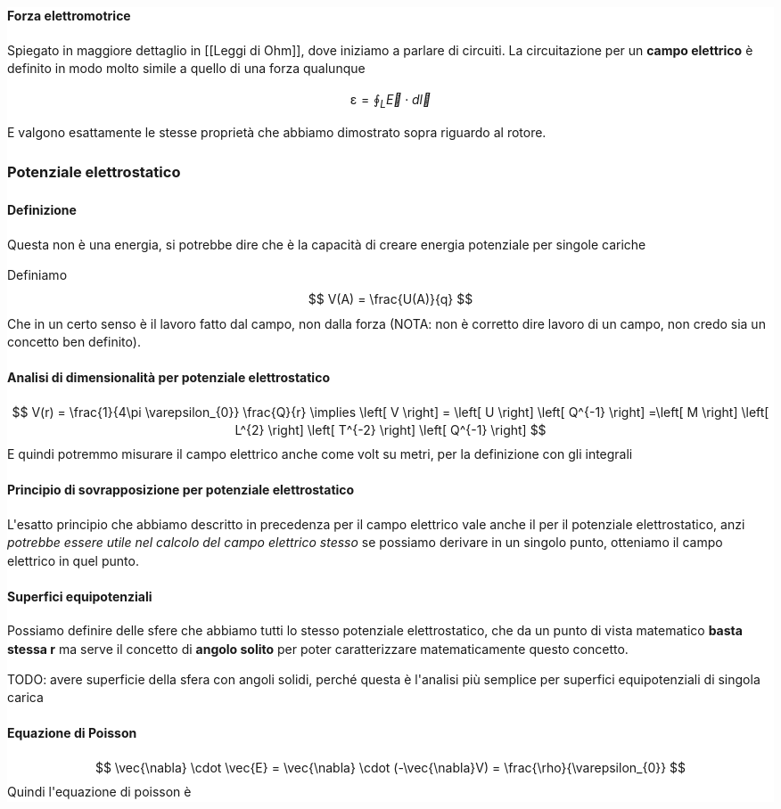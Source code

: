 #### Forza elettromotrice 
Spiegato in maggiore dettaglio in [[Leggi di Ohm]], dove iniziamo a parlare di circuiti.
La circuitazione per un **campo elettrico** è definito in modo molto simile a quello di una forza qualunque

$$
\mathbb{\varepsilon} = \oint_{L} \vec{E} \cdot d\vec{l}
$$

E valgono esattamente le stesse proprietà che abbiamo dimostrato sopra riguardo al rotore.

### Potenziale elettrostatico

#### Definizione 
Questa non è una energia, si potrebbe dire che è la capacità di creare energia potenziale per singole cariche

Definiamo
$$
V(A) = \frac{U(A)}{q}
$$
Che in un certo senso è il lavoro fatto dal campo, non dalla forza (NOTA: non è corretto dire lavoro di un campo, non credo sia un concetto ben definito).
#### Analisi di dimensionalità per potenziale elettrostatico 
$$
V(r) = \frac{1}{4\pi \varepsilon_{0}} \frac{Q}{r} \implies \left[ V \right]  = \left[ U \right] \left[ Q^{-1} \right] =\left[ M \right] \left[ L^{2} \right] \left[ T^{-2} \right]  \left[ Q^{-1} \right]
$$
E quindi potremmo misurare il campo elettrico anche come volt su metri, per la definizione con gli integrali


#### Principio di sovrapposizione per potenziale elettrostatico 
L'esatto principio che abbiamo descritto in precedenza per il campo elettrico vale anche il per il potenziale elettrostatico, anzi *potrebbe essere utile nel calcolo del campo elettrico stesso* se possiamo derivare in un singolo punto, otteniamo il campo elettrico in quel punto.

#### Superfici equipotenziali 
Possiamo definire delle sfere che abbiamo tutti lo stesso potenziale elettrostatico, che da un punto di vista matematico **basta stessa r** ma serve il concetto di **angolo solito** per poter caratterizzare matematicamente questo concetto.

TODO: avere superficie della sfera con angoli solidi, perché questa è l'analisi più semplice per superfici equipotenziali di singola carica

#### Equazione di Poisson

$$
\vec{\nabla} \cdot \vec{E} = \vec{\nabla} \cdot (-\vec{\nabla}V) = \frac{\rho}{\varepsilon_{0}}
$$
Quindi l'equazione di poisson è
